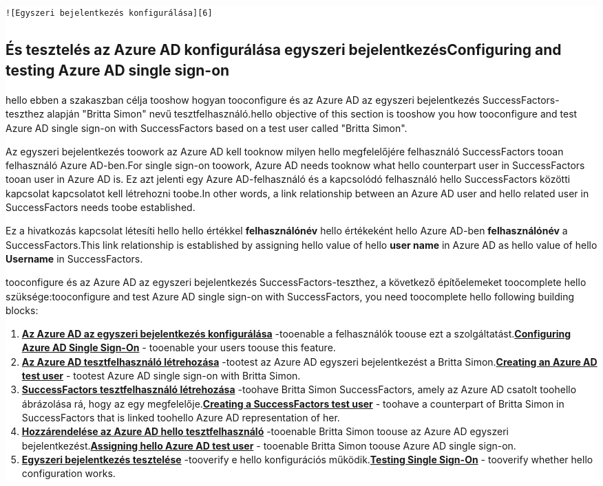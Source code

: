     ![Egyszeri bejelentkezés konfigurálása][6]

## <a name="configuring-and-testing-azure-ad-single-sign-on"></a><span data-ttu-id="dfdb4-139">És tesztelés az Azure AD konfigurálása egyszeri bejelentkezés</span><span class="sxs-lookup"><span data-stu-id="dfdb4-139">Configuring and testing Azure AD single sign-on</span></span>
<span data-ttu-id="dfdb4-140">hello ebben a szakaszban célja tooshow hogyan tooconfigure és az Azure AD az egyszeri bejelentkezés SuccessFactors-teszthez alapján "Britta Simon" nevű tesztfelhasználó.</span><span class="sxs-lookup"><span data-stu-id="dfdb4-140">hello objective of this section is tooshow you how tooconfigure and test Azure AD single sign-on with SuccessFactors based on a test user called "Britta Simon".</span></span>

<span data-ttu-id="dfdb4-141">Az egyszeri bejelentkezés toowork az Azure AD kell tooknow milyen hello megfelelőjére felhasználó SuccessFactors tooan felhasználó Azure AD-ben.</span><span class="sxs-lookup"><span data-stu-id="dfdb4-141">For single sign-on toowork, Azure AD needs tooknow what hello counterpart user in SuccessFactors tooan user in Azure AD is.</span></span> <span data-ttu-id="dfdb4-142">Ez azt jelenti egy Azure AD-felhasználó és a kapcsolódó felhasználó hello SuccessFactors közötti kapcsolat kapcsolatot kell létrehozni toobe.</span><span class="sxs-lookup"><span data-stu-id="dfdb4-142">In other words, a link relationship between an Azure AD user and hello related user in SuccessFactors needs toobe established.</span></span>

<span data-ttu-id="dfdb4-143">Ez a hivatkozás kapcsolat létesíti hello hello értékkel **felhasználónév** hello értékeként hello Azure AD-ben **felhasználónév** a SuccessFactors.</span><span class="sxs-lookup"><span data-stu-id="dfdb4-143">This link relationship is established by assigning hello value of hello **user name** in Azure AD as hello value of hello **Username** in SuccessFactors.</span></span>

<span data-ttu-id="dfdb4-144">tooconfigure és az Azure AD az egyszeri bejelentkezés SuccessFactors-teszthez, a következő építőelemeket toocomplete hello szüksége:</span><span class="sxs-lookup"><span data-stu-id="dfdb4-144">tooconfigure and test Azure AD single sign-on with SuccessFactors, you need toocomplete hello following building blocks:</span></span>

1. <span data-ttu-id="dfdb4-145">**[Az Azure AD az egyszeri bejelentkezés konfigurálása](#configuring-azure-ad-single-single-sign-on)**  -tooenable a felhasználók toouse ezt a szolgáltatást.</span><span class="sxs-lookup"><span data-stu-id="dfdb4-145">**[Configuring Azure AD Single Sign-On](#configuring-azure-ad-single-single-sign-on)** - tooenable your users toouse this feature.</span></span>
2. <span data-ttu-id="dfdb4-146">**[Az Azure AD tesztfelhasználó létrehozása](#creating-an-azure-ad-test-user)**  -tootest az Azure AD egyszeri bejelentkezést a Britta Simon.</span><span class="sxs-lookup"><span data-stu-id="dfdb4-146">**[Creating an Azure AD test user](#creating-an-azure-ad-test-user)** - tootest Azure AD single sign-on with Britta Simon.</span></span>
3. <span data-ttu-id="dfdb4-147">**[SuccessFactors tesztfelhasználó létrehozása](#creating-a-successfactors-test-user)**  -toohave Britta Simon SuccessFactors, amely az Azure AD csatolt toohello ábrázolása rá, hogy az egy megfelelője.</span><span class="sxs-lookup"><span data-stu-id="dfdb4-147">**[Creating a SuccessFactors test user](#creating-a-successfactors-test-user)** - toohave a counterpart of Britta Simon in SuccessFactors that is linked toohello Azure AD representation of her.</span></span>
4. <span data-ttu-id="dfdb4-148">**[Hozzárendelése az Azure AD hello tesztfelhasználó](#assigning-the-azure-ad-test-user)**  -tooenable Britta Simon toouse az Azure AD egyszeri bejelentkezést.</span><span class="sxs-lookup"><span data-stu-id="dfdb4-148">**[Assigning hello Azure AD test user](#assigning-the-azure-ad-test-user)** - tooenable Britta Simon toouse Azure AD single sign-on.</span></span>
5. <span data-ttu-id="dfdb4-149">**[Egyszeri bejelentkezés tesztelése](#testing-single-sign-on)**  -tooverify e hello konfigurációs működik.</span><span class="sxs-lookup"><span data-stu-id="dfdb4-149">**[Testing Single Sign-On](#testing-single-sign-on)** - tooverify whether hello configuration works.</span></span>


[0]: ./media/active-directory-saas-successfactors-tutorial/tutorial_successfactors_00.png
[1]: ./media/active-directory-saas-successfactors-tutorial/tutorial_general_01.png
[2]: ./media/active-directory-saas-successfactors-tutorial/tutorial_general_02.png
[3]: ./media/active-directory-saas-successfactors-tutorial/tutorial_general_03.png
[4]: ./media/active-directory-saas-successfactors-tutorial/tutorial_general_04.png
[5]: ./media/active-directory-saas-successfactors-tutorial/tutorial_successfactors_01.png
[6]: ./media/active-directory-saas-successfactors-tutorial/tutorial_successfactors_02.png
[7]: ./media/active-directory-saas-successfactors-tutorial/tutorial_successfactors_03.png
[8]: ./media/active-directory-saas-successfactors-tutorial/tutorial_successfactors_04.png
[9]: ./media/active-directory-saas-successfactors-tutorial/tutorial_successfactors_05.png
[10]: ./media/active-directory-saas-successfactors-tutorial/tutorial_successfactors_06.png
[11]: ./media/active-directory-saas-successfactors-tutorial/tutorial_successfactors_07.png
[12]: ./media/active-directory-saas-successfactors-tutorial/tutorial_successfactors_08.png
[13]: ./media/active-directory-saas-successfactors-tutorial/tutorial_successfactors_09.png
[14]: ./media/active-directory-saas-successfactors-tutorial/tutorial_general_05.png
[15]: ./media/active-directory-saas-successfactors-tutorial/tutorial_general_06.png
[16]: ./media/active-directory-saas-successfactors-tutorial/create_aaduser_00.png
[17]: ./media/active-directory-saas-successfactors-tutorial/create_aaduser_01.png
[18]: ./media/active-directory-saas-successfactors-tutorial/create_aaduser_02.png
[19]: ./media/active-directory-saas-successfactors-tutorial/create_aaduser_03.png
[20]: ./media/active-directory-saas-successfactors-tutorial/create_aaduser_04.png
[21]: ./media/active-directory-saas-successfactors-tutorial/create_aaduser_05.png
[22]: ./media/active-directory-saas-successfactors-tutorial/create_aaduser_06.png
[23]: ./media/active-directory-saas-successfactors-tutorial/create_aaduser_07.png
[24]: ./media/active-directory-saas-successfactors-tutorial/tutorial_general_07.png
[25]: ./media/active-directory-saas-successfactors-tutorial/tutorial_general_08.png
[26]: ./media/active-directory-saas-successfactors-tutorial/tutorial_successfactors_11.png
[27]: ./media/active-directory-saas-successfactors-tutorial/tutorial_general_09.png
[28]: ./media/active-directory-saas-successfactors-tutorial/tutorial_general_10.png
[29]: ./media/active-directory-saas-successfactors-tutorial/tutorial_successfactors_10.png